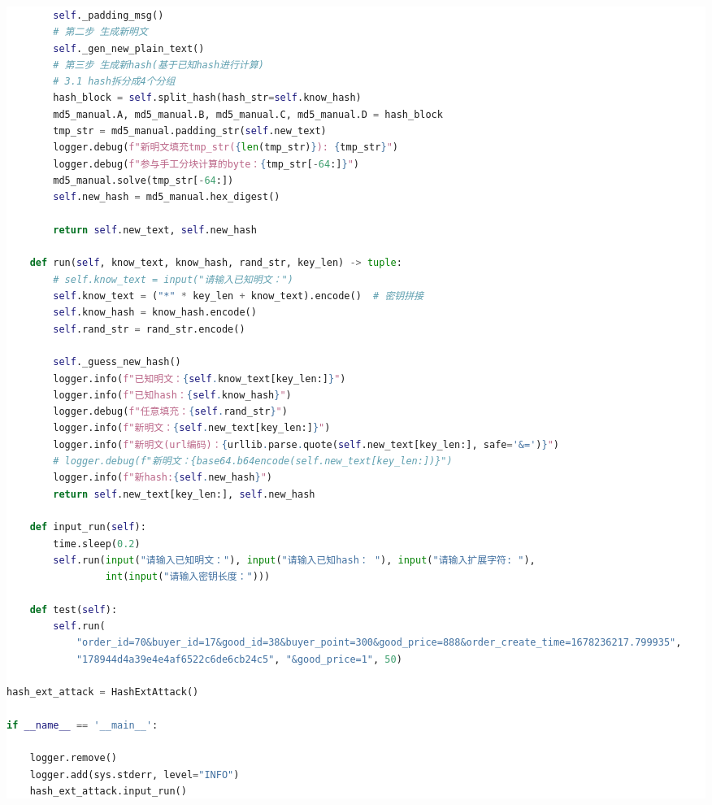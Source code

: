 ```python
        self._padding_msg()
        # 第二步 生成新明文
        self._gen_new_plain_text()
        # 第三步 生成新hash(基于已知hash进行计算)
        # 3.1 hash拆分成4个分组
        hash_block = self.split_hash(hash_str=self.know_hash)
        md5_manual.A, md5_manual.B, md5_manual.C, md5_manual.D = hash_block
        tmp_str = md5_manual.padding_str(self.new_text)
        logger.debug(f"新明文填充tmp_str({len(tmp_str)}): {tmp_str}")
        logger.debug(f"参与手工分块计算的byte：{tmp_str[-64:]}")
        md5_manual.solve(tmp_str[-64:])
        self.new_hash = md5_manual.hex_digest()

        return self.new_text, self.new_hash

    def run(self, know_text, know_hash, rand_str, key_len) -> tuple:
        # self.know_text = input("请输入已知明文：")
        self.know_text = ("*" * key_len + know_text).encode()  # 密钥拼接
        self.know_hash = know_hash.encode()
        self.rand_str = rand_str.encode()

        self._guess_new_hash()
        logger.info(f"已知明文：{self.know_text[key_len:]}")
        logger.info(f"已知hash：{self.know_hash}")
        logger.debug(f"任意填充：{self.rand_str}")
        logger.info(f"新明文：{self.new_text[key_len:]}")
        logger.info(f"新明文(url编码)：{urllib.parse.quote(self.new_text[key_len:], safe='&=')}")
        # logger.debug(f"新明文：{base64.b64encode(self.new_text[key_len:])}")
        logger.info(f"新hash:{self.new_hash}")
        return self.new_text[key_len:], self.new_hash

    def input_run(self):
        time.sleep(0.2)
        self.run(input("请输入已知明文："), input("请输入已知hash： "), input("请输入扩展字符: "),
                 int(input("请输入密钥长度：")))

    def test(self):
        self.run(
            "order_id=70&buyer_id=17&good_id=38&buyer_point=300&good_price=888&order_create_time=1678236217.799935",
            "178944d4a39e4e4af6522c6de6cb24c5", "&good_price=1", 50)

hash_ext_attack = HashExtAttack()

if __name__ == '__main__':

    logger.remove()
    logger.add(sys.stderr, level="INFO")
    hash_ext_attack.input_run()
```
